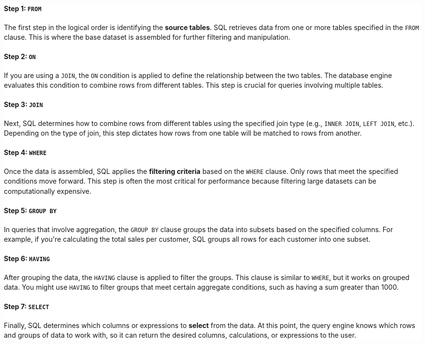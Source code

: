 
#### Step 1: `FROM`



The first step in the logical order is identifying the **source tables**. SQL retrieves data from one or more tables specified in the `FROM` clause. This is where the base dataset is assembled for further filtering and manipulation.


#### Step 2: `ON`



If you are using a `JOIN`, the `ON` condition is applied to define the relationship between the two tables. The database engine evaluates this condition to combine rows from different tables. This step is crucial for queries involving multiple tables.


#### Step 3: `JOIN`



Next, SQL determines how to combine rows from different tables using the specified join type (e.g., `INNER JOIN`, `LEFT JOIN`, etc.). Depending on the type of join, this step dictates how rows from one table will be matched to rows from another.


#### Step 4: `WHERE`



Once the data is assembled, SQL applies the **filtering criteria** based on the `WHERE` clause. Only rows that meet the specified conditions move forward. This step is often the most critical for performance because filtering large datasets can be computationally expensive.


#### Step 5: `GROUP BY`



In queries that involve aggregation, the `GROUP BY` clause groups the data into subsets based on the specified columns. For example, if you're calculating the total sales per customer, SQL groups all rows for each customer into one subset.


#### Step 6: `HAVING`



After grouping the data, the `HAVING` clause is applied to filter the groups. This clause is similar to `WHERE`, but it works on grouped data. You might use `HAVING` to filter groups that meet certain aggregate conditions, such as having a sum greater than 1000.


#### Step 7: `SELECT`



Finally, SQL determines which columns or expressions to **select** from the data. At this point, the query engine knows which rows and groups of data to work with, so it can return the desired columns, calculations, or expressions to the user.

